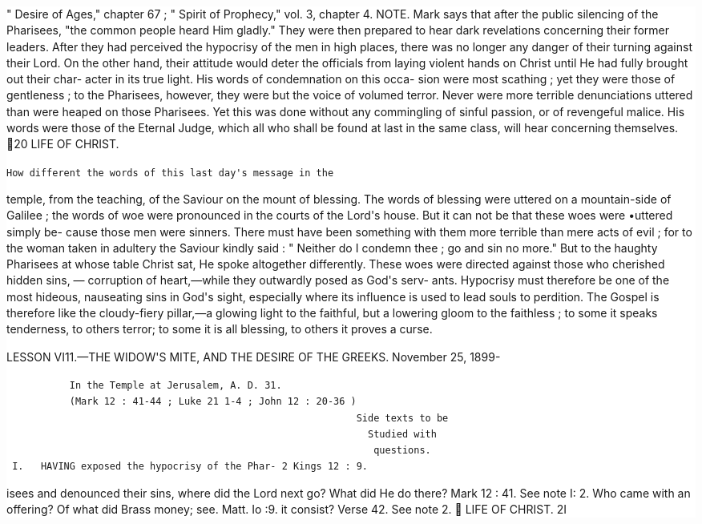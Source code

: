    " Desire of Ages," chapter 67 ; " Spirit of Prophecy," vol. 3,
chapter 4.
                              NOTE.
   Mark says that after the public silencing of the Pharisees, "the
common people heard Him gladly." They were then prepared to
hear dark revelations concerning their former leaders. After they
had perceived the hypocrisy of the men in high places, there was
no longer any danger of their turning against their Lord. On the
other hand, their attitude would deter the officials from laying
violent hands on Christ until He had fully brought out their char-
acter in its true light. His words of condemnation on this occa-
sion were most scathing ; yet they were those of gentleness ; to the
Pharisees, however, they were but the voice of volumed terror.
Never were more terrible denunciations uttered than were heaped
on those Pharisees. Yet this was done without any commingling
of sinful passion, or of revengeful malice. His words were those
of the Eternal Judge, which all who shall be found at last in the
same class, will hear concerning themselves.
20                             LIFE OF CHRIST.


    How different the words of this last day's message in the
temple, from the teaching, of the Saviour on the mount of blessing.
The words of blessing were uttered on a mountain-side of Galilee ;
the words of woe were pronounced in the courts of the Lord's
house. But it can not be that these woes were •uttered simply be-
cause those men were sinners. There must have been something
with them more terrible than mere acts of evil ; for to the woman
taken in adultery the Saviour kindly said : " Neither do I condemn
thee ; go and sin no more." But to the haughty Pharisees at
whose table Christ sat, He spoke altogether differently. These
woes were directed against those who cherished hidden sins, —
corruption of heart,—while they outwardly posed as God's serv-
ants. Hypocrisy must therefore be one of the most hideous,
nauseating sins in God's sight, especially where its influence is
used to lead souls to perdition.
    The Gospel is therefore like the cloudy-fiery pillar,—a glowing
light to the faithful, but a lowering gloom to the faithless ; to some
it speaks tenderness, to others terror; to some it is all blessing, to
 others it proves a curse.




LESSON VI11.—THE WIDOW'S MITE, AND THE
         DESIRE OF THE GREEKS.
                              November 25, 1899-

               In the Temple at Jerusalem, A. D. 31.
               (Mark 12 : 41-44 ; Luke 21 1-4 ; John 12 : 20-36 )
                                                                 Side texts to be
                                                                   Studied with
                                                                    questions.
     I.   HAVING exposed the hypocrisy of the Phar- 2 Kings 12 : 9.
isees and denounced their sins, where did the Lord
next go? What did He do there? Mark 12 : 41.
See note I:
     2. Who came with an offering? Of what did                  Brass money; see.
                                                                 Matt. Io :9.
it consist? Verse 42. See note 2.
                         LIFE OF CHRIST.                                  2I
